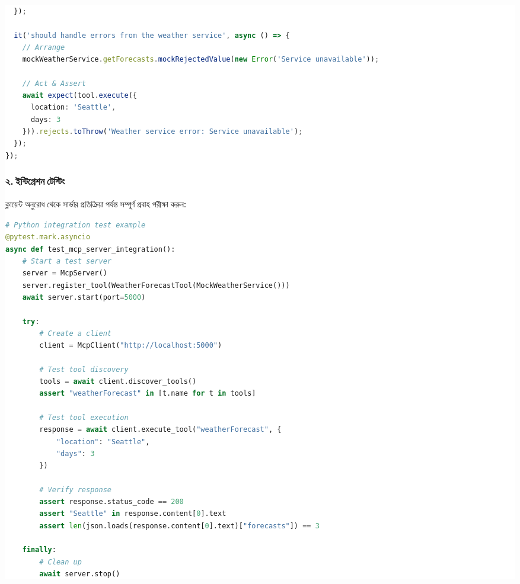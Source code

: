 ```typescript
  });
  
  it('should handle errors from the weather service', async () => {
    // Arrange
    mockWeatherService.getForecasts.mockRejectedValue(new Error('Service unavailable'));
    
    // Act & Assert
    await expect(tool.execute({
      location: 'Seattle',
      days: 3
    })).rejects.toThrow('Weather service error: Service unavailable');
  });
});
```

### ২. ইন্টিগ্রেশন টেস্টিং

ক্লায়েন্ট অনুরোধ থেকে সার্ভার প্রতিক্রিয়া পর্যন্ত সম্পূর্ণ প্রবাহ পরীক্ষা করুন:

```python
# Python integration test example
@pytest.mark.asyncio
async def test_mcp_server_integration():
    # Start a test server
    server = McpServer()
    server.register_tool(WeatherForecastTool(MockWeatherService()))
    await server.start(port=5000)
    
    try:
        # Create a client
        client = McpClient("http://localhost:5000")
        
        # Test tool discovery
        tools = await client.discover_tools()
        assert "weatherForecast" in [t.name for t in tools]
        
        # Test tool execution
        response = await client.execute_tool("weatherForecast", {
            "location": "Seattle",
            "days": 3
        })
        
        # Verify response
        assert response.status_code == 200
        assert "Seattle" in response.content[0].text
        assert len(json.loads(response.content[0].text)["forecasts"]) == 3
        
    finally:
        # Clean up
        await server.stop()
```
